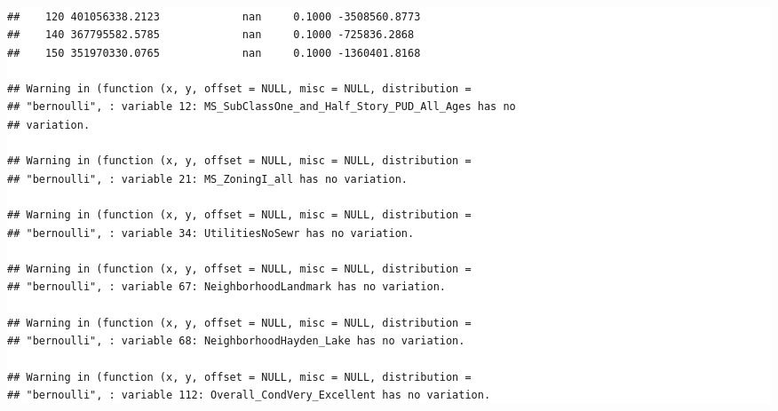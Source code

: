     ##    120 401056338.2123             nan     0.1000 -3508560.8773
    ##    140 367795582.5785             nan     0.1000 -725836.2868
    ##    150 351970330.0765             nan     0.1000 -1360401.8168

    ## Warning in (function (x, y, offset = NULL, misc = NULL, distribution =
    ## "bernoulli", : variable 12: MS_SubClassOne_and_Half_Story_PUD_All_Ages has no
    ## variation.

    ## Warning in (function (x, y, offset = NULL, misc = NULL, distribution =
    ## "bernoulli", : variable 21: MS_ZoningI_all has no variation.

    ## Warning in (function (x, y, offset = NULL, misc = NULL, distribution =
    ## "bernoulli", : variable 34: UtilitiesNoSewr has no variation.

    ## Warning in (function (x, y, offset = NULL, misc = NULL, distribution =
    ## "bernoulli", : variable 67: NeighborhoodLandmark has no variation.

    ## Warning in (function (x, y, offset = NULL, misc = NULL, distribution =
    ## "bernoulli", : variable 68: NeighborhoodHayden_Lake has no variation.

    ## Warning in (function (x, y, offset = NULL, misc = NULL, distribution =
    ## "bernoulli", : variable 112: Overall_CondVery_Excellent has no variation.
